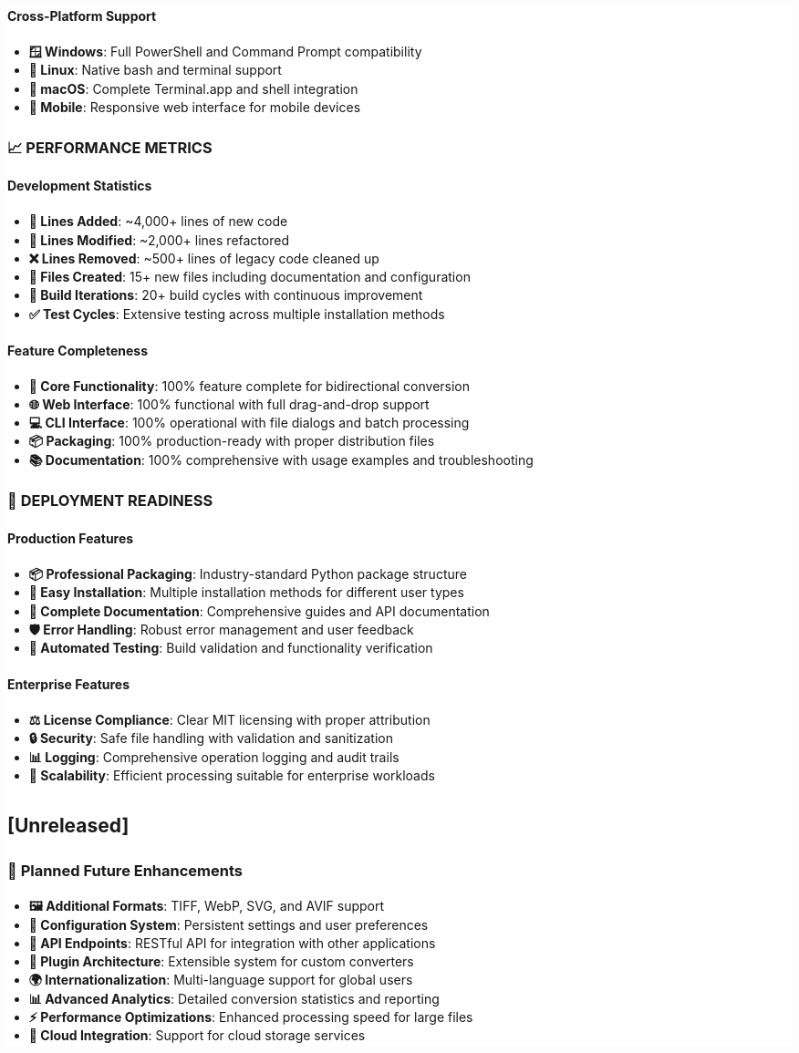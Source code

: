 #### Cross-Platform Support
- **🪟 Windows**: Full PowerShell and Command Prompt compatibility
- **🐧 Linux**: Native bash and terminal support
- **🍎 macOS**: Complete Terminal.app and shell integration
- **📱 Mobile**: Responsive web interface for mobile devices

### 📈 **PERFORMANCE METRICS**

#### Development Statistics
- **📝 Lines Added**: ~4,000+ lines of new code
- **🔄 Lines Modified**: ~2,000+ lines refactored
- **❌ Lines Removed**: ~500+ lines of legacy code cleaned up
- **📁 Files Created**: 15+ new files including documentation and configuration
- **🔧 Build Iterations**: 20+ build cycles with continuous improvement
- **✅ Test Cycles**: Extensive testing across multiple installation methods

#### Feature Completeness
- **🎯 Core Functionality**: 100% feature complete for bidirectional conversion
- **🌐 Web Interface**: 100% functional with full drag-and-drop support
- **💻 CLI Interface**: 100% operational with file dialogs and batch processing
- **📦 Packaging**: 100% production-ready with proper distribution files
- **📚 Documentation**: 100% comprehensive with usage examples and troubleshooting

### 🚀 **DEPLOYMENT READINESS**

#### Production Features
- **📦 Professional Packaging**: Industry-standard Python package structure
- **🔧 Easy Installation**: Multiple installation methods for different user types
- **📖 Complete Documentation**: Comprehensive guides and API documentation
- **🛡️ Error Handling**: Robust error management and user feedback
- **🔄 Automated Testing**: Build validation and functionality verification

#### Enterprise Features
- **⚖️ License Compliance**: Clear MIT licensing with proper attribution
- **🔒 Security**: Safe file handling with validation and sanitization
- **📊 Logging**: Comprehensive operation logging and audit trails
- **🎯 Scalability**: Efficient processing suitable for enterprise workloads

## [Unreleased]

### 🎯 **Planned Future Enhancements**
- **🖼️ Additional Formats**: TIFF, WebP, SVG, and AVIF support
- **🔧 Configuration System**: Persistent settings and user preferences
- **📡 API Endpoints**: RESTful API for integration with other applications
- **🔌 Plugin Architecture**: Extensible system for custom converters
- **🌍 Internationalization**: Multi-language support for global users
- **📊 Advanced Analytics**: Detailed conversion statistics and reporting
- **⚡ Performance Optimizations**: Enhanced processing speed for large files
- **🔄 Cloud Integration**: Support for cloud storage services
